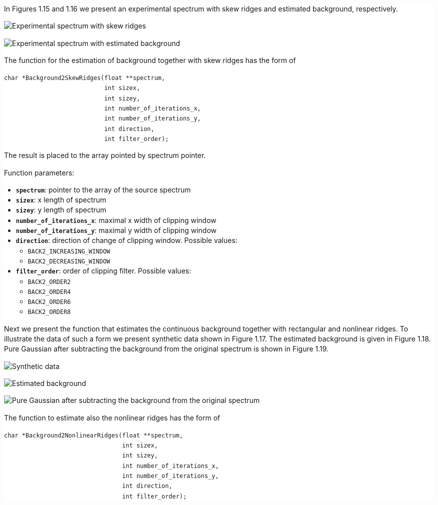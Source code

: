 In Figures 1.15 and 1.16 we present an experimental spectrum with skew ridges and estimated background, respectively.

![Experimental spectrum with skew ridges](figures/image034.png)

![Experimental spectrum with estimated background](figures/image036.png)

The function for the estimation of background together with skew ridges
has the form of

``` {.cpp}
char *Background2SkewRidges(float **spectrum,
                            int sizex,
                            int sizey,
                            int number_of_iterations_x,
                            int number_of_iterations_y,
                            int direction,
                            int filter_order);
```

The result is placed to the array pointed by spectrum pointer.

Function parameters:

-   **`spectrum`**: pointer to the array of the source spectrum
-   **`sizex`**: x length of spectrum
-   **`sizey`**: y length of spectrum
-   **`number_of_iterations_x`**: maximal x width of clipping window
-   **`number_of_iterations_y`**: maximal y width of clipping window
-   **`direction`**: direction of change of clipping window. Possible values:
    -   `BACK2_INCREASING_WINDOW`
    -   `BACK2_DECREASING_WINDOW`
-   **`filter_order`**: order of clipping filter. Possible values:
    -   `BACK2_ORDER2`
    -   `BACK2_ORDER4`
    -   `BACK2_ORDER6`
    -   `BACK2_ORDER8`

 Next we present the function that estimates the continuous
background together with rectangular and nonlinear ridges. To
illustrate the data of such a form we present synthetic data shown in
Figure 1.17. The estimated background is given in Figure 1.18. Pure Gaussian
after subtracting the background from the original spectrum is shown in
Figure 1.19.

![Synthetic data](figures/image038.png)

![Estimated background](figures/image040.png)

![Pure Gaussian after subtracting the background from the original spectrum ](figures/image042.png)

The function to estimate also the nonlinear ridges has the form of

``` {.cpp}
char *Background2NonlinearRidges(float **spectrum,
                                 int sizex,
                                 int sizey,
                                 int number_of_iterations_x,
                                 int number_of_iterations_y,
                                 int direction,
                                 int filter_order);
```
